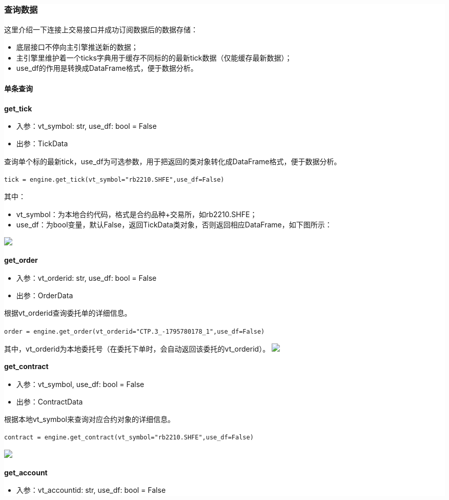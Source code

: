 ### 查询数据
这里介绍一下连接上交易接口并成功订阅数据后的数据存储：

- 底层接口不停向主引擎推送新的数据；
- 主引擎里维护着一个ticks字典用于缓存不同标的的最新tick数据（仅能缓存最新数据）；
- use_df的作用是转换成DataFrame格式，便于数据分析。

#### 单条查询

**get_tick**

* 入参：vt_symbol: str, use_df: bool = False

* 出参：TickData

查询单个标的最新tick，use_df为可选参数，用于把返回的类对象转化成DataFrame格式，便于数据分析。

```python3
tick = engine.get_tick(vt_symbol="rb2210.SHFE",use_df=False)
```

其中：

- vt_symbol：为本地合约代码，格式是合约品种+交易所，如rb2210.SHFE；
- use_df：为bool变量，默认False，返回TickData类对象，否则返回相应DataFrame，如下图所示：

![](https://vnpy-doc.oss-cn-shanghai.aliyuncs.com/script_trader/13.png)

**get_order**

* 入参：vt_orderid: str, use_df: bool = False

* 出参：OrderData

根据vt_orderid查询委托单的详细信息。

```python3
order = engine.get_order(vt_orderid="CTP.3_-1795780178_1",use_df=False)
```

其中，vt_orderid为本地委托号（在委托下单时，会自动返回该委托的vt_orderid）。
![](https://vnpy-doc.oss-cn-shanghai.aliyuncs.com/script_trader/14.png)

**get_contract**

* 入参：vt_symbol, use_df: bool = False

* 出参：ContractData

根据本地vt_symbol来查询对应合约对象的详细信息。

```python3
contract = engine.get_contract(vt_symbol="rb2210.SHFE",use_df=False)
```
![](https://vnpy-doc.oss-cn-shanghai.aliyuncs.com/script_trader/15.png)

**get_account**

* 入参：vt_accountid: str, use_df: bool = False
